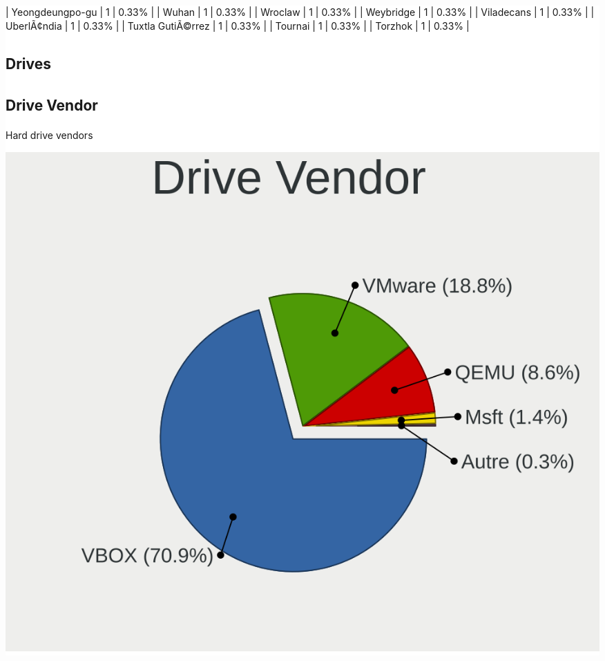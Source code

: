 | Yeongdeungpo-gu        | 1         | 0.33%   |
| Wuhan                  | 1         | 0.33%   |
| Wroclaw                | 1         | 0.33%   |
| Weybridge              | 1         | 0.33%   |
| Viladecans             | 1         | 0.33%   |
| UberlÃ¢ndia          | 1         | 0.33%   |
| Tuxtla GutiÃ©rrez    | 1         | 0.33%   |
| Tournai                | 1         | 0.33%   |
| Torzhok                | 1         | 0.33%   |

Drives
------

Drive Vendor
------------

Hard drive vendors

![Drive Vendor](./All/images/pie_chart/drive_vendor.svg)
